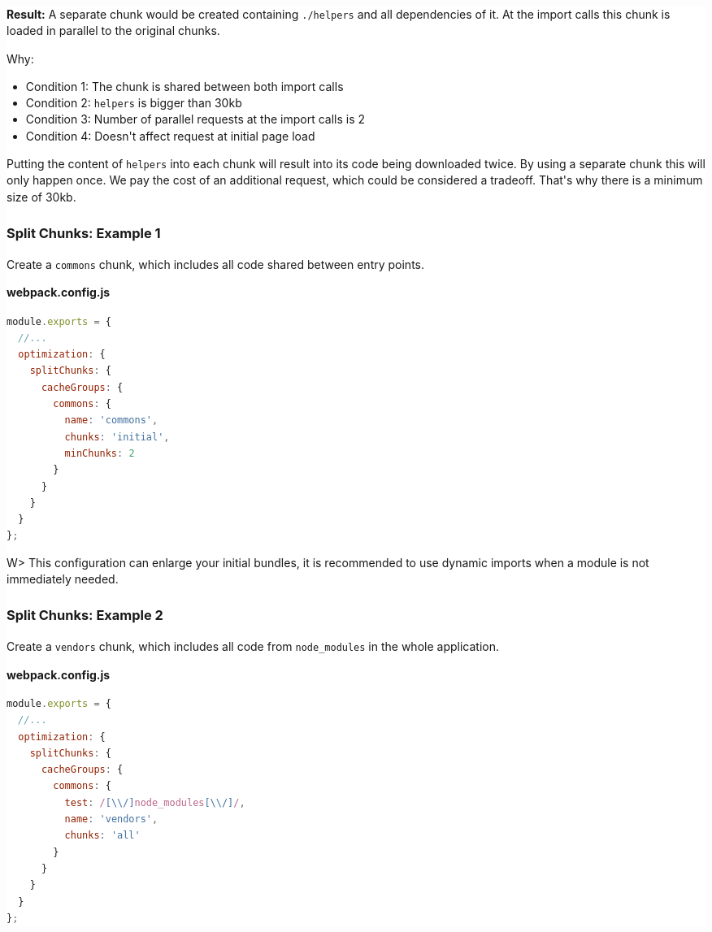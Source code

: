 __Result:__ A separate chunk would be created containing `./helpers` and all dependencies of it. At the import calls this chunk is loaded in parallel to the original chunks.

Why:

- Condition 1: The chunk is shared between both import calls
- Condition 2: `helpers` is bigger than 30kb
- Condition 3: Number of parallel requests at the import calls is 2
- Condition 4: Doesn't affect request at initial page load

Putting the content of `helpers` into each chunk will result into its code being downloaded twice. By using a separate chunk this will only happen once. We pay the cost of an additional request, which could be considered a tradeoff. That's why there is a minimum size of 30kb.

### Split Chunks: Example 1

Create a `commons` chunk, which includes all code shared between entry points.

__webpack.config.js__

```js
module.exports = {
  //...
  optimization: {
    splitChunks: {
      cacheGroups: {
        commons: {
          name: 'commons',
          chunks: 'initial',
          minChunks: 2
        }
      }
    }
  }
};
```

W> This configuration can enlarge your initial bundles, it is recommended to use dynamic imports when a module is not immediately needed.

### Split Chunks: Example 2

Create a `vendors` chunk, which includes all code from `node_modules` in the whole application.

__webpack.config.js__

```js
module.exports = {
  //...
  optimization: {
    splitChunks: {
      cacheGroups: {
        commons: {
          test: /[\\/]node_modules[\\/]/,
          name: 'vendors',
          chunks: 'all'
        }
      }
    }
  }
};
```

